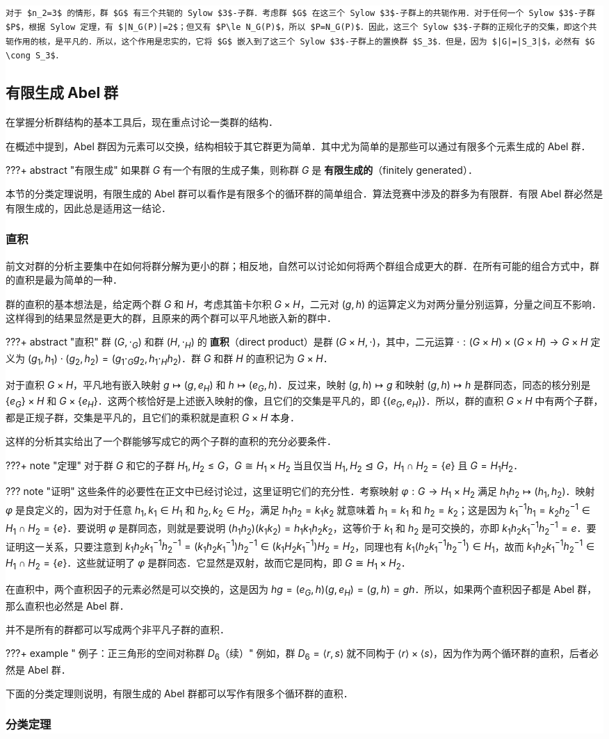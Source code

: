     对于 $n_2=3$ 的情形，群 $G$ 有三个共轭的 Sylow $3$‑子群．考虑群 $G$ 在这三个 Sylow $3$‑子群上的共轭作用．对于任何一个 Sylow $3$‑子群 $P$，根据 Sylow 定理，有 $|N_G(P)|=2$；但又有 $P\le N_G(P)$，所以 $P=N_G(P)$．因此，这三个 Sylow $3$‑子群的正规化子的交集，即这个共轭作用的核，是平凡的．所以，这个作用是忠实的，它将 $G$ 嵌入到了这三个 Sylow $3$‑子群上的置换群 $S_3$．但是，因为 $|G|=|S_3|$，必然有 $G\cong S_3$．

## 有限生成 Abel 群

在掌握分析群结构的基本工具后，现在重点讨论一类群的结构．

在概述中提到，Abel 群因为元素可以交换，结构相较于其它群更为简单．其中尤为简单的是那些可以通过有限多个元素生成的 Abel 群．

???+ abstract "有限生成"
    如果群 $G$ 有一个有限的生成子集，则称群 $G$ 是 **有限生成的**（finitely generated）．

本节的分类定理说明，有限生成的 Abel 群可以看作是有限多个的循环群的简单组合．算法竞赛中涉及的群多为有限群．有限 Abel 群必然是有限生成的，因此总是适用这一结论．

### 直积

前文对群的分析主要集中在如何将群分解为更小的群；相反地，自然可以讨论如何将两个群组合成更大的群．在所有可能的组合方式中，群的直积是最为简单的一种．

群的直积的基本想法是，给定两个群 $G$ 和 $H$，考虑其笛卡尔积 $G\times H$，二元对 $(g,h)$ 的运算定义为对两分量分别运算，分量之间互不影响．这样得到的结果显然是更大的群，且原来的两个群可以平凡地嵌入新的群中．

???+ abstract "直积"
    群 $(G,\cdot_G)$ 和群 $(H,\cdot_H)$ 的 **直积**（direct product）是群 $(G\times H,\cdot)$，其中，二元运算 $\cdot:(G\times H)\times(G\times H)\rightarrow G\times H$ 定义为 $(g_1,h_1)\cdot(g_2,h_2)=(g_1\cdot_G g_2,h_1\cdot_H h_2)$．群 $G$ 和群 $H$ 的直积记为 $G\times H$．

对于直积 $G\times H$，平凡地有嵌入映射 $g\mapsto(g,e_H)$ 和 $h\mapsto(e_G,h)$．反过来，映射 $(g,h)\mapsto g$ 和映射 $(g,h)\mapsto h$ 是群同态，同态的核分别是 $\{e_G\}\times H$ 和 $G\times\{e_H\}$．这两个核恰好是上述嵌入映射的像，且它们的交集是平凡的，即 $\{(e_G,e_H)\}$．所以，群的直积 $G\times H$ 中有两个子群，都是正规子群，交集是平凡的，且它们的乘积就是直积 $G\times H$ 本身．

这样的分析其实给出了一个群能够写成它的两个子群的直积的充分必要条件．

???+ note "定理"
    对于群 $G$ 和它的子群 $H_1,H_2\le G$，$G\cong H_1\times H_2$ 当且仅当 $H_1,H_2\trianglelefteq G$，$H_1\cap H_2=\{e\}$ 且 $G=H_1H_2$．

??? note "证明"
    这些条件的必要性在正文中已经讨论过，这里证明它们的充分性．考察映射 $\varphi:G\rightarrow H_1\times H_2$ 满足 $h_1h_2\mapsto(h_1,h_2)$．映射 $\varphi$ 是良定义的，因为对于任意 $h_1,k_1\in H_1$ 和 $h_2,k_2\in H_2$，满足 $h_1h_2=k_1k_2$ 就意味着 $h_1=k_1$ 和 $h_2=k_2$；这是因为 $k_1^{-1}h_1=k_2h_2^{-1}\in H_1\cap H_2=\{e\}$．要说明 $\varphi$ 是群同态，则就是要说明 $(h_1h_2)(k_1k_2)=h_1k_1h_2k_2$，这等价于 $k_1$ 和 $h_2$ 是可交换的，亦即 $k_1h_2k_1^{-1}h_2^{-1}=e$．要证明这一关系，只要注意到 $k_1h_2k_1^{-1}h_2^{-1}=(k_1h_2k_1^{-1})h_2^{-1}\in (k_1H_2k_1^{-1})H_2=H_2$，同理也有 $k_1(h_2k_1^{-1}h_2^{-1})\in H_1$，故而 $k_1h_2k_1^{-1}h_2^{-1}\in H_1\cap H_2=\{e\}$．这些就证明了 $\varphi$ 是群同态．它显然是双射，故而它是同构，即 $G\cong H_1\times H_2$．

在直积中，两个直积因子的元素必然是可以交换的，这是因为 $hg=(e_G,h)(g,e_H)=(g,h)=gh$．所以，如果两个直积因子都是 Abel 群，那么直积也必然是 Abel 群．

并不是所有的群都可以写成两个非平凡子群的直积．

???+ example " 例子：正三角形的空间对称群 $D_6$（续）"
    例如，群 $D_6=\langle r,s\rangle$ 就不同构于 $\langle r\rangle\times\langle s\rangle$，因为作为两个循环群的直积，后者必然是 Abel 群．

下面的分类定理则说明，有限生成的 Abel 群都可以写作有限多个循环群的直积．

### 分类定理
